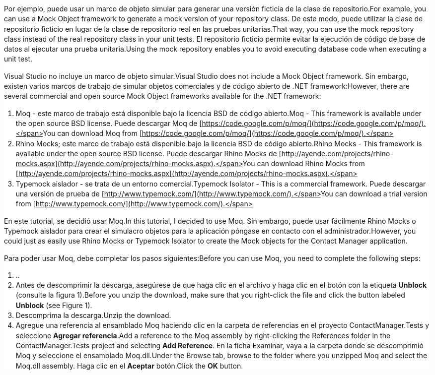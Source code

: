 <span data-ttu-id="fbb9e-192">Por ejemplo, puede usar un marco de objeto simular para generar una versión ficticia de la clase de repositorio.</span><span class="sxs-lookup"><span data-stu-id="fbb9e-192">For example, you can use a Mock Object framework to generate a mock version of your repository class.</span></span> <span data-ttu-id="fbb9e-193">De este modo, puede utilizar la clase de repositorio ficticio en lugar de la clase de repositorio real en las pruebas unitarias.</span><span class="sxs-lookup"><span data-stu-id="fbb9e-193">That way, you can use the mock repository class instead of the real repository class in your unit tests.</span></span> <span data-ttu-id="fbb9e-194">El repositorio ficticio permite evitar la ejecución de código de base de datos al ejecutar una prueba unitaria.</span><span class="sxs-lookup"><span data-stu-id="fbb9e-194">Using the mock repository enables you to avoid executing database code when executing a unit test.</span></span>

<span data-ttu-id="fbb9e-195">Visual Studio no incluye un marco de objeto simular.</span><span class="sxs-lookup"><span data-stu-id="fbb9e-195">Visual Studio does not include a Mock Object framework.</span></span> <span data-ttu-id="fbb9e-196">Sin embargo, existen varios marcos de trabajo de simular objetos comerciales y de código abierto de .NET framework:</span><span class="sxs-lookup"><span data-stu-id="fbb9e-196">However, there are several commercial and open source Mock Object frameworks available for the .NET framework:</span></span>

1. <span data-ttu-id="fbb9e-197">Moq - este marco de trabajo está disponible bajo la licencia BSD de código abierto.</span><span class="sxs-lookup"><span data-stu-id="fbb9e-197">Moq - This framework is available under the open source BSD license.</span></span> <span data-ttu-id="fbb9e-198">Puede descargar Moq de [https://code.google.com/p/moq/](https://code.google.com/p/moq/).</span><span class="sxs-lookup"><span data-stu-id="fbb9e-198">You can download Moq from [https://code.google.com/p/moq/](https://code.google.com/p/moq/).</span></span>
2. <span data-ttu-id="fbb9e-199">Rhino Mocks; este marco de trabajo está disponible bajo la licencia BSD de código abierto.</span><span class="sxs-lookup"><span data-stu-id="fbb9e-199">Rhino Mocks - This framework is available under the open source BSD license.</span></span> <span data-ttu-id="fbb9e-200">Puede descargar Rhino Mocks de [http://ayende.com/projects/rhino-mocks.aspx](http://ayende.com/projects/rhino-mocks.aspx).</span><span class="sxs-lookup"><span data-stu-id="fbb9e-200">You can download Rhino Mocks from [http://ayende.com/projects/rhino-mocks.aspx](http://ayende.com/projects/rhino-mocks.aspx).</span></span>
3. <span data-ttu-id="fbb9e-201">Typemock aislador - se trata de un entorno comercial.</span><span class="sxs-lookup"><span data-stu-id="fbb9e-201">Typemock Isolator - This is a commercial framework.</span></span> <span data-ttu-id="fbb9e-202">Puede descargar una versión de prueba de [http://www.typemock.com/](http://www.typemock.com/).</span><span class="sxs-lookup"><span data-stu-id="fbb9e-202">You can download a trial version from [http://www.typemock.com/](http://www.typemock.com/).</span></span>

<span data-ttu-id="fbb9e-203">En este tutorial, se decidió usar Moq.</span><span class="sxs-lookup"><span data-stu-id="fbb9e-203">In this tutorial, I decided to use Moq.</span></span> <span data-ttu-id="fbb9e-204">Sin embargo, puede usar fácilmente Rhino Mocks o Typemock aislador para crear el simulacro objetos para la aplicación póngase en contacto con el administrador.</span><span class="sxs-lookup"><span data-stu-id="fbb9e-204">However, you could just as easily use Rhino Mocks or Typemock Isolator to create the Mock objects for the Contact Manager application.</span></span>

<span data-ttu-id="fbb9e-205">Para poder usar Moq, debe completar los pasos siguientes:</span><span class="sxs-lookup"><span data-stu-id="fbb9e-205">Before you can use Moq, you need to complete the following steps:</span></span>

1. <span data-ttu-id="fbb9e-206">.</span><span class="sxs-lookup"><span data-stu-id="fbb9e-206">.</span></span>
2. <span data-ttu-id="fbb9e-207">Antes de descomprimir la descarga, asegúrese de que haga clic en el archivo y haga clic en el botón con la etiqueta **Unblock** (consulte la figura 1).</span><span class="sxs-lookup"><span data-stu-id="fbb9e-207">Before you unzip the download, make sure that you right-click the file and click the button labeled **Unblock** (see Figure 1).</span></span>
3. <span data-ttu-id="fbb9e-208">Descomprima la descarga.</span><span class="sxs-lookup"><span data-stu-id="fbb9e-208">Unzip the download.</span></span>
4. <span data-ttu-id="fbb9e-209">Agregue una referencia al ensamblado Moq haciendo clic en la carpeta de referencias en el proyecto ContactManager.Tests y seleccione **Agregar referencia**.</span><span class="sxs-lookup"><span data-stu-id="fbb9e-209">Add a reference to the Moq assembly by right-clicking the References folder in the ContactManager.Tests project and selecting **Add Reference**.</span></span> <span data-ttu-id="fbb9e-210">En la ficha Examinar, vaya a la carpeta donde se descomprimió Moq y seleccione el ensamblado Moq.dll.</span><span class="sxs-lookup"><span data-stu-id="fbb9e-210">Under the Browse tab, browse to the folder where you unzipped Moq and select the Moq.dll assembly.</span></span> <span data-ttu-id="fbb9e-211">Haga clic en el **Aceptar** botón.</span><span class="sxs-lookup"><span data-stu-id="fbb9e-211">Click the **OK** button.</span></span>